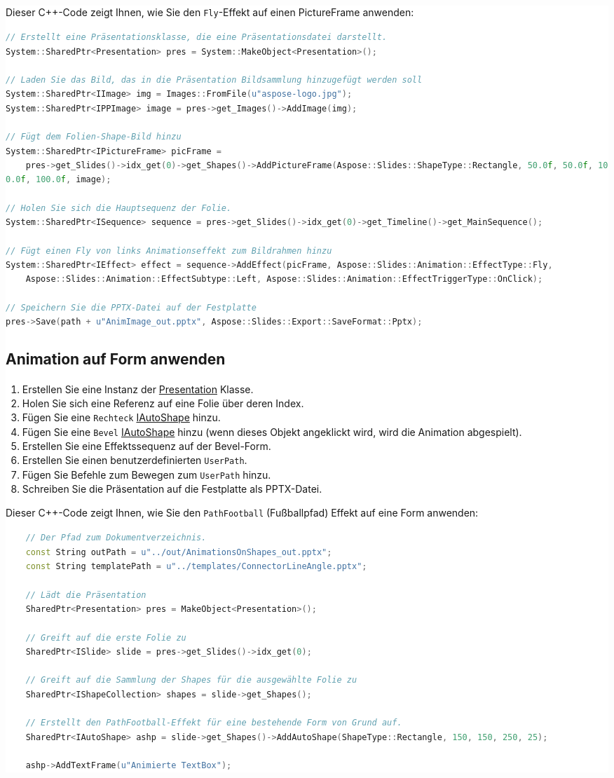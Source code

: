 Dieser C++-Code zeigt Ihnen, wie Sie den `Fly`-Effekt auf einen PictureFrame anwenden:

```c++
// Erstellt eine Präsentationsklasse, die eine Präsentationsdatei darstellt.
System::SharedPtr<Presentation> pres = System::MakeObject<Presentation>();

// Laden Sie das Bild, das in die Präsentation Bildsammlung hinzugefügt werden soll
System::SharedPtr<IImage> img = Images::FromFile(u"aspose-logo.jpg");
System::SharedPtr<IPPImage> image = pres->get_Images()->AddImage(img);

// Fügt dem Folien-Shape-Bild hinzu
System::SharedPtr<IPictureFrame> picFrame =
    pres->get_Slides()->idx_get(0)->get_Shapes()->AddPictureFrame(Aspose::Slides::ShapeType::Rectangle, 50.0f, 50.0f, 100.0f, 100.0f, image);

// Holen Sie sich die Hauptsequenz der Folie.
System::SharedPtr<ISequence> sequence = pres->get_Slides()->idx_get(0)->get_Timeline()->get_MainSequence();

// Fügt einen Fly von links Animationseffekt zum Bildrahmen hinzu
System::SharedPtr<IEffect> effect = sequence->AddEffect(picFrame, Aspose::Slides::Animation::EffectType::Fly,
    Aspose::Slides::Animation::EffectSubtype::Left, Aspose::Slides::Animation::EffectTriggerType::OnClick);

// Speichern Sie die PPTX-Datei auf der Festplatte
pres->Save(path + u"AnimImage_out.pptx", Aspose::Slides::Export::SaveFormat::Pptx);
```

## **Animation auf Form anwenden**

1. Erstellen Sie eine Instanz der [Presentation](https://reference.aspose.com/slides/cpp/class/aspose.slides.presentation/) Klasse.
2. Holen Sie sich eine Referenz auf eine Folie über deren Index.
3. Fügen Sie eine `Rechteck` [IAutoShape](https://reference.aspose.com/slides/cpp/class/aspose.slides.i_auto_shape) hinzu. 
4. Fügen Sie eine `Bevel` [IAutoShape](https://reference.aspose.com/slides/cpp/class/aspose.slides.i_auto_shape) hinzu (wenn dieses Objekt angeklickt wird, wird die Animation abgespielt).
5. Erstellen Sie eine Effektssequenz auf der Bevel-Form.
6. Erstellen Sie einen benutzerdefinierten `UserPath`.
7. Fügen Sie Befehle zum Bewegen zum `UserPath` hinzu.
8. Schreiben Sie die Präsentation auf die Festplatte als PPTX-Datei.

Dieser C++-Code zeigt Ihnen, wie Sie den `PathFootball` (Fußballpfad) Effekt auf eine Form anwenden:

```c++
	// Der Pfad zum Dokumentverzeichnis.
	const String outPath = u"../out/AnimationsOnShapes_out.pptx";
	const String templatePath = u"../templates/ConnectorLineAngle.pptx";

	// Lädt die Präsentation
	SharedPtr<Presentation> pres = MakeObject<Presentation>();

	// Greift auf die erste Folie zu
	SharedPtr<ISlide> slide = pres->get_Slides()->idx_get(0);

	// Greift auf die Sammlung der Shapes für die ausgewählte Folie zu
	SharedPtr<IShapeCollection> shapes = slide->get_Shapes();

	// Erstellt den PathFootball-Effekt für eine bestehende Form von Grund auf.
	SharedPtr<IAutoShape> ashp = slide->get_Shapes()->AddAutoShape(ShapeType::Rectangle, 150, 150, 250, 25);

	ashp->AddTextFrame(u"Animierte TextBox");
```
